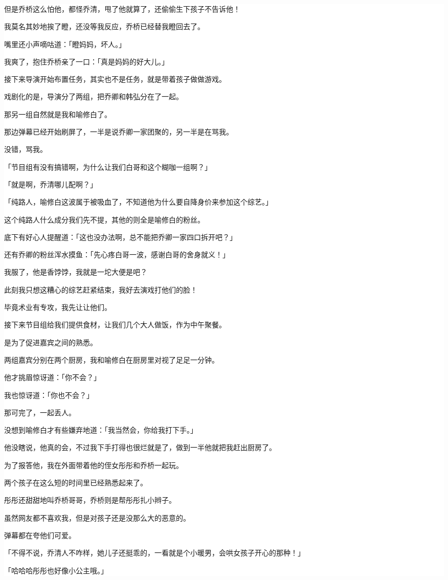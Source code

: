 但是乔桥这么怕他，都怪乔清，甩了他就算了，还偷偷生下孩子不告诉他！

我莫名其妙地挨了瞪，还没等我反应，乔桥已经替我瞪回去了。

嘴里还小声嘀咕道：「瞪妈妈，坏人。」

我爽了，抱住乔桥亲了一口：「真是妈妈的好大儿。」

接下来导演开始布置任务，其实也不是任务，就是带着孩子做做游戏。

戏剧化的是，导演分了两组，把乔卿和韩弘分在了一起。

那另一组自然就是我和喻修白了。

那边弹幕已经开始刷屏了，一半是说乔卿一家团聚的，另一半是在骂我。

没错，骂我。

「节目组有没有搞错啊，为什么让我们白哥和这个糊咖一组啊？」

「就是啊，乔清哪儿配啊？」

「纯路人，喻修白这波属于被吸血了，不知道他为什么要自降身价来参加这个综艺。」

这个纯路人什么成分我们先不提，其他的则全是喻修白的粉丝。

底下有好心人提醒道：「这也没办法啊，总不能把乔卿一家四口拆开吧？」

还有乔卿的粉丝浑水摸鱼：「先心疼白哥一波，感谢白哥的舍身就义！」

我服了，他是香饽饽，我就是一坨大便是吧？

此刻我只想这糟心的综艺赶紧结束，我好去演戏打他们的脸！

毕竟术业有专攻，我先让让他们。

接下来节目组给我们提供食材，让我们几个大人做饭，作为中午聚餐。

是为了促进嘉宾之间的熟悉。

两组嘉宾分别在两个厨房，我和喻修白在厨房里对视了足足一分钟。

他才挑眉惊讶道：「你不会？」

我也惊讶道：「你也不会？」

那可完了，一起丢人。

没想到喻修白才有些嫌弃地道：「我当然会，你给我打下手。」

他没瞎说，他真的会，不过我下手打得也很烂就是了，做到一半他就把我赶出厨房了。

为了报答他，我在外面带着他的侄女彤彤和乔桥一起玩。

两个孩子在这么短的时间里已经熟悉起来了。

彤彤还甜甜地叫乔桥哥哥，乔桥则是帮彤彤扎小辫子。

虽然网友都不喜欢我，但是对孩子还是没那么大的恶意的。

弹幕都在夸他们可爱。

「不得不说，乔清人不咋样，她儿子还挺乖的，一看就是个小暖男，会哄女孩子开心的那种！」

「哈哈哈彤彤也好像小公主哦。」
